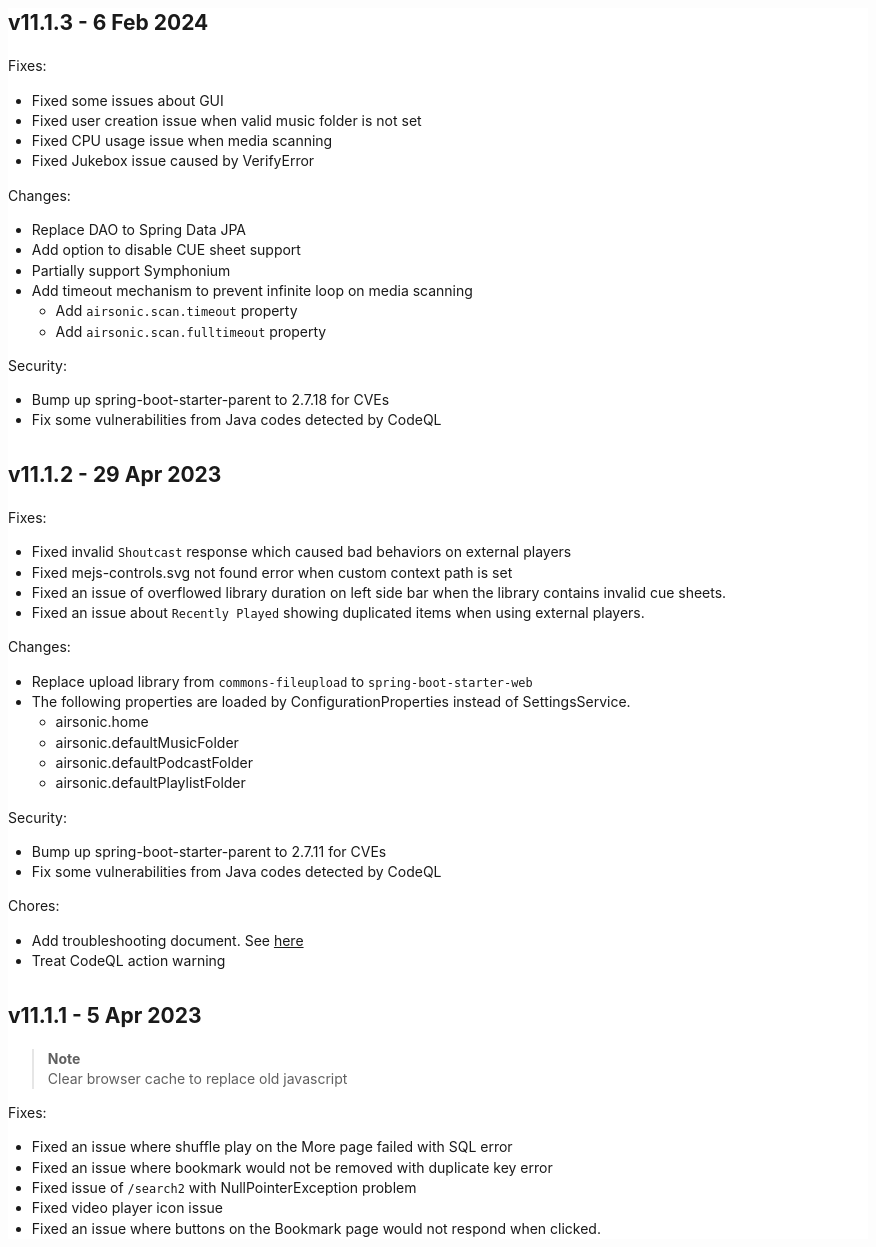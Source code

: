

## v11.1.3 - 6 Feb 2024

Fixes:
- Fixed some issues about GUI
- Fixed user creation issue when valid music folder is not set
- Fixed CPU usage issue when media scanning
- Fixed Jukebox issue caused by VerifyError

Changes:
- Replace DAO to Spring Data JPA
- Add option to disable CUE sheet support
- Partially support Symphonium
- Add timeout mechanism to prevent infinite loop on media scanning
  - Add `airsonic.scan.timeout` property
  - Add `airsonic.scan.fulltimeout` property

Security:
- Bump up spring-boot-starter-parent to 2.7.18 for CVEs
- Fix some vulnerabilities from Java codes detected by CodeQL


## v11.1.2 - 29 Apr 2023

Fixes:
- Fixed invalid `Shoutcast` response which caused bad behaviors on external players
- Fixed mejs-controls.svg not found error when custom context path is set
- Fixed an issue of overflowed library duration on left side bar when the library contains invalid cue sheets.
- Fixed an issue about `Recently Played` showing duplicated items when using external players.

Changes:
- Replace upload library from `commons-fileupload` to `spring-boot-starter-web`
- The following properties are loaded by ConfigurationProperties instead of SettingsService.
  - airsonic.home
  - airsonic.defaultMusicFolder
  - airsonic.defaultPodcastFolder
  - airsonic.defaultPlaylistFolder

Security:
- Bump up spring-boot-starter-parent to 2.7.11 for CVEs
- Fix some vulnerabilities from Java codes detected by CodeQL

Chores:
- Add troubleshooting document. See [here](docs/troubleshooting.md)
- Treat CodeQL action warning

## v11.1.1 - 5 Apr 2023

> **Note**  
> Clear browser cache to replace old javascript

Fixes:
- Fixed an issue where shuffle play on the More page failed with SQL error
- Fixed an issue where bookmark would not be removed with duplicate key error
- Fixed issue of `/search2` with NullPointerException problem 
- Fixed video player icon issue
- Fixed an issue where buttons on the Bookmark page would not respond when clicked.
